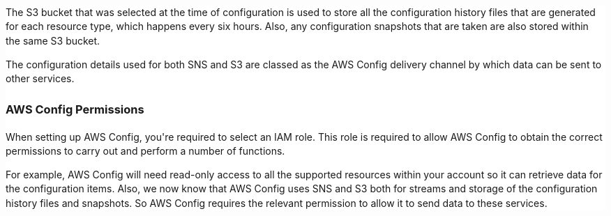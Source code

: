 The S3 bucket that was selected at the time of configuration is used to store all the configuration history files that are generated for each resource type, which happens every six hours. Also, any configuration snapshots that are taken are also stored within the same S3 bucket. 

The configuration details used for both SNS and S3 are classed as the AWS Config delivery channel by which data can be sent to other services.

### AWS Config Permissions

When setting up AWS Config, you're required to select an IAM role. This role is required to allow AWS Config to obtain the correct permissions to carry out and perform a number of functions. 

For example, AWS Config will need read-only access to all the supported resources within your account so it can retrieve data for the configuration items. Also, we now know that AWS Config uses SNS and S3 both for streams and storage of the configuration history files and snapshots. So AWS Config requires the relevant permission to allow it to send data to these services.

